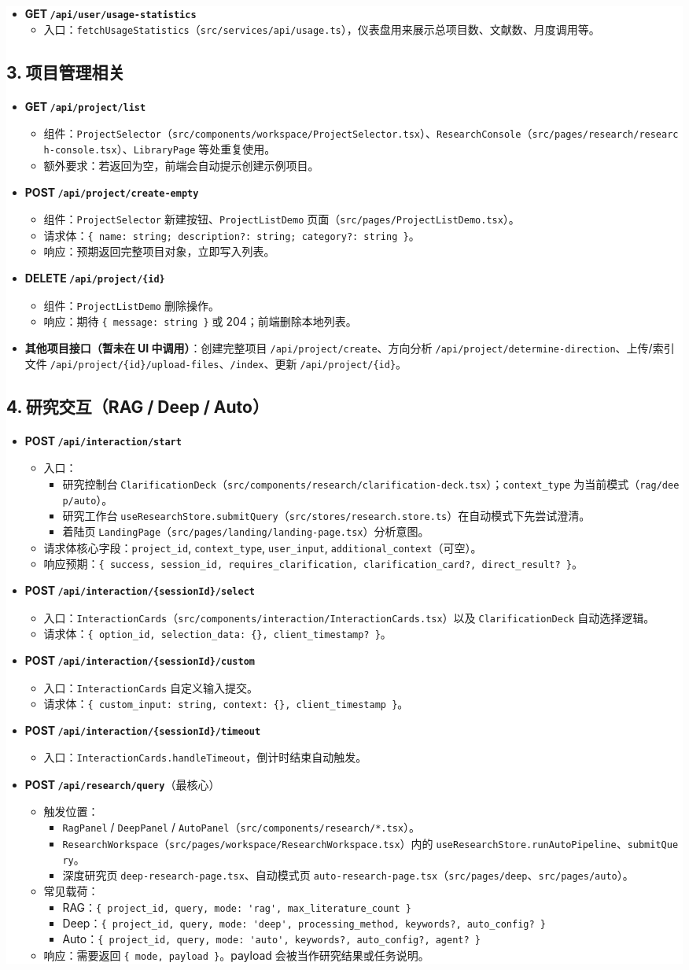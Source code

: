 - **GET `/api/user/usage-statistics`**
  - 入口：`fetchUsageStatistics`（`src/services/api/usage.ts`），仪表盘用来展示总项目数、文献数、月度调用等。

## 3. 项目管理相关
- **GET `/api/project/list`**
  - 组件：`ProjectSelector`（`src/components/workspace/ProjectSelector.tsx`）、`ResearchConsole`（`src/pages/research/research-console.tsx`）、`LibraryPage` 等处重复使用。
  - 额外要求：若返回为空，前端会自动提示创建示例项目。

- **POST `/api/project/create-empty`**
  - 组件：`ProjectSelector` 新建按钮、`ProjectListDemo` 页面（`src/pages/ProjectListDemo.tsx`）。
  - 请求体：`{ name: string; description?: string; category?: string }`。
  - 响应：预期返回完整项目对象，立即写入列表。

- **DELETE `/api/project/{id}`**
  - 组件：`ProjectListDemo` 删除操作。
  - 响应：期待 `{ message: string }` 或 204；前端删除本地列表。

- **其他项目接口（暂未在 UI 中调用）**：创建完整项目 `/api/project/create`、方向分析 `/api/project/determine-direction`、上传/索引文件 `/api/project/{id}/upload-files`、`/index`、更新 `/api/project/{id}`。

## 4. 研究交互（RAG / Deep / Auto）
- **POST `/api/interaction/start`**
  - 入口：
    - 研究控制台 `ClarificationDeck`（`src/components/research/clarification-deck.tsx`）；`context_type` 为当前模式（`rag/deep/auto`）。
    - 研究工作台 `useResearchStore.submitQuery`（`src/stores/research.store.ts`）在自动模式下先尝试澄清。
    - 着陆页 `LandingPage`（`src/pages/landing/landing-page.tsx`）分析意图。
  - 请求体核心字段：`project_id`, `context_type`, `user_input`, `additional_context`（可空）。
  - 响应预期：`{ success, session_id, requires_clarification, clarification_card?, direct_result? }`。

- **POST `/api/interaction/{sessionId}/select`**
  - 入口：`InteractionCards`（`src/components/interaction/InteractionCards.tsx`）以及 `ClarificationDeck` 自动选择逻辑。
  - 请求体：`{ option_id, selection_data: {}, client_timestamp? }`。

- **POST `/api/interaction/{sessionId}/custom`**
  - 入口：`InteractionCards` 自定义输入提交。
  - 请求体：`{ custom_input: string, context: {}, client_timestamp }`。

- **POST `/api/interaction/{sessionId}/timeout`**
  - 入口：`InteractionCards.handleTimeout`，倒计时结束自动触发。

- **POST `/api/research/query`**（最核心）
  - 触发位置：
    - `RagPanel` / `DeepPanel` / `AutoPanel`（`src/components/research/*.tsx`）。
    - `ResearchWorkspace`（`src/pages/workspace/ResearchWorkspace.tsx`）内的 `useResearchStore.runAutoPipeline`、`submitQuery`。
    - 深度研究页 `deep-research-page.tsx`、自动模式页 `auto-research-page.tsx`（`src/pages/deep`、`src/pages/auto`）。
  - 常见载荷：
    - RAG：`{ project_id, query, mode: 'rag', max_literature_count }`
    - Deep：`{ project_id, query, mode: 'deep', processing_method, keywords?, auto_config? }`
    - Auto：`{ project_id, query, mode: 'auto', keywords?, auto_config?, agent? }`
  - 响应：需要返回 `{ mode, payload }`。payload 会被当作研究结果或任务说明。
